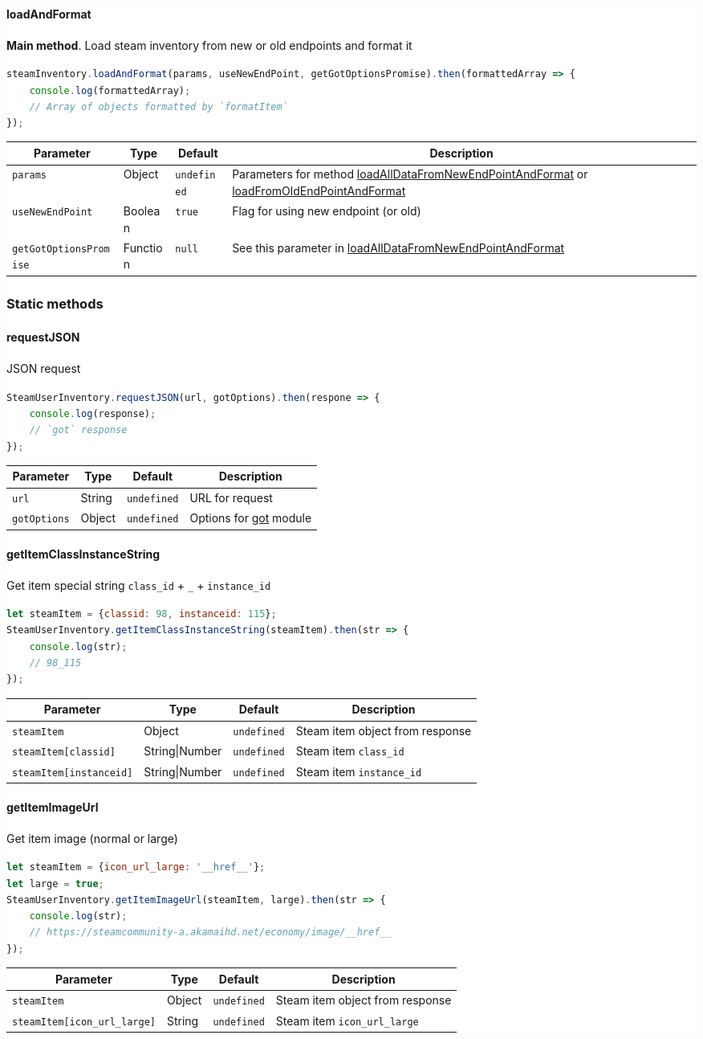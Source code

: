 #### loadAndFormat
**Main method**. Load steam inventory from new or old endpoints and format it
```javascript
steamInventory.loadAndFormat(params, useNewEndPoint, getGotOptionsPromise).then(formattedArray => {
    console.log(formattedArray);
    // Array of objects formatted by `formatItem`
});
```
| Parameter | Type | Default | Description |
|-----------|------|---------|-------------|
| `params` | Object | `undefined` | Parameters for method [loadAllDataFromNewEndPointAndFormat](#loadalldatafromnewendpointandformat) or [loadFromOldEndPointAndFormat](#loadfromoldendpointandformat)|
| `useNewEndPoint` | Boolean | `true` | Flag for using new endpoint (or old) |
| `getGotOptionsPromise` | Function | `null` | See this parameter in [loadAllDataFromNewEndPointAndFormat](#loadalldatafromnewendpointandformat)|

### Static methods

#### requestJSON
JSON request
```javascript
SteamUserInventory.requestJSON(url, gotOptions).then(respone => {
    console.log(response);
    // `got` response
});
```
| Parameter | Type | Default | Description |
|-----------|------|---------|-------------|
| `url` | String | `undefined` | URL for request |
| `gotOptions` | Object | `undefined` | Options for [got](https://github.com/sindresorhus/got) module |

#### getItemClassInstanceString
Get item special string `class_id` + `_` + `instance_id`
```javascript
let steamItem = {classid: 98, instanceid: 115};
SteamUserInventory.getItemClassInstanceString(steamItem).then(str => {
    console.log(str);
    // 98_115
});
```
| Parameter | Type | Default | Description |
|-----------|------|---------|-------------|
| `steamItem` | Object | `undefined` | Steam item object from response |
| `steamItem[classid]` | String\|Number | `undefined` | Steam item `class_id` |
| `steamItem[instanceid]` | String\|Number | `undefined` | Steam item `instance_id` |

#### getItemImageUrl
Get item image (normal or large)
```javascript
let steamItem = {icon_url_large: '__href__'};
let large = true;
SteamUserInventory.getItemImageUrl(steamItem, large).then(str => {
    console.log(str);
    // https://steamcommunity-a.akamaihd.net/economy/image/__href__
});
```
| Parameter | Type | Default | Description |
|-----------|------|---------|-------------|
| `steamItem` | Object | `undefined` | Steam item object from response |
| `steamItem[icon_url_large]` | String | `undefined` | Steam item `icon_url_large` |